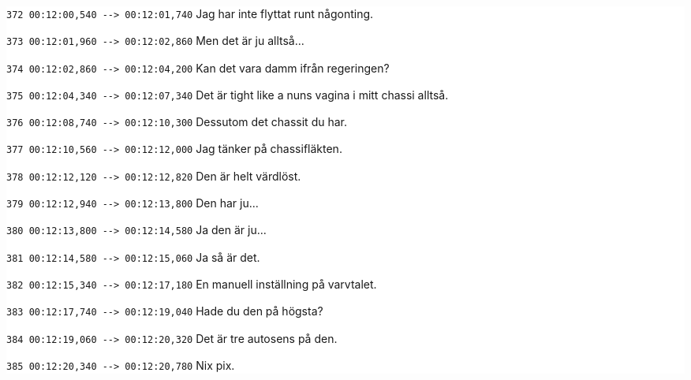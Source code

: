 

`372 00:12:00,540 --> 00:12:01,740`
Jag har inte flyttat runt någonting.



`373 00:12:01,960 --> 00:12:02,860`
Men det är ju alltså...



`374 00:12:02,860 --> 00:12:04,200`
Kan det vara damm ifrån regeringen?



`375 00:12:04,340 --> 00:12:07,340`
Det är tight like a nuns vagina i mitt chassi alltså.



`376 00:12:08,740 --> 00:12:10,300`
Dessutom det chassit du har.



`377 00:12:10,560 --> 00:12:12,000`
Jag tänker på chassifläkten.



`378 00:12:12,120 --> 00:12:12,820`
Den är helt värdlöst.



`379 00:12:12,940 --> 00:12:13,800`
Den har ju...



`380 00:12:13,800 --> 00:12:14,580`
Ja den är ju...



`381 00:12:14,580 --> 00:12:15,060`
Ja så är det.



`382 00:12:15,340 --> 00:12:17,180`
En manuell inställning på varvtalet.



`383 00:12:17,740 --> 00:12:19,040`
Hade du den på högsta?



`384 00:12:19,060 --> 00:12:20,320`
Det är tre autosens på den.



`385 00:12:20,340 --> 00:12:20,780`
Nix pix.
